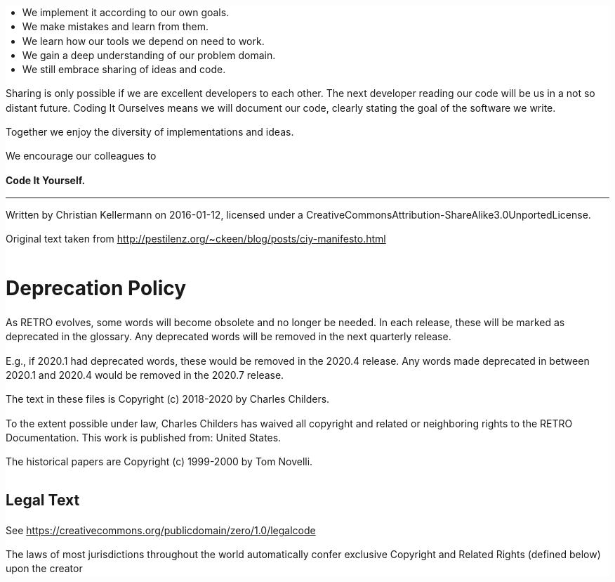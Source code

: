 - We implement it according to our own goals.
- We make mistakes and learn from them.
- We learn how our tools we depend on need to work.
- We gain a deep understanding of our problem domain.
- We still embrace sharing of ideas and code.

Sharing is only possible if we are excellent developers to
each other. The next developer reading our code will be us
in a not so distant future. Coding It Ourselves means we will
document our code, clearly stating the goal of the software
we write.

Together we enjoy the diversity of implementations and ideas.

We encourage our colleagues to

**Code It Yourself.**

----

Written by Christian Kellermann on 2016-01-12, licensed under
a CreativeCommonsAttribution-ShareAlike3.0UnportedLicense.

Original text taken from
http://pestilenz.org/~ckeen/blog/posts/ciy-manifesto.html

# Deprecation Policy

As RETRO evolves, some words will become obsolete and no longer
be needed. In each release, these will be marked as deprecated
in the glossary. Any deprecated words will be removed in the
next quarterly release.

E.g., if 2020.1 had deprecated words, these would be removed in
the 2020.4 release. Any words made deprecated in between 2020.1
and 2020.4 would be removed in the 2020.7 release.

The text in these files is Copyright (c) 2018-2020 by
Charles Childers.

To the extent possible under law, Charles Childers has
waived all copyright and related or neighboring rights
to the RETRO Documentation. This work is published from:
United States.

The historical papers are Copyright (c) 1999-2000 by
Tom Novelli.

## Legal Text

See https://creativecommons.org/publicdomain/zero/1.0/legalcode

The laws of most jurisdictions throughout the world automatically confer 
exclusive Copyright and Related Rights (defined below) upon the creator 
